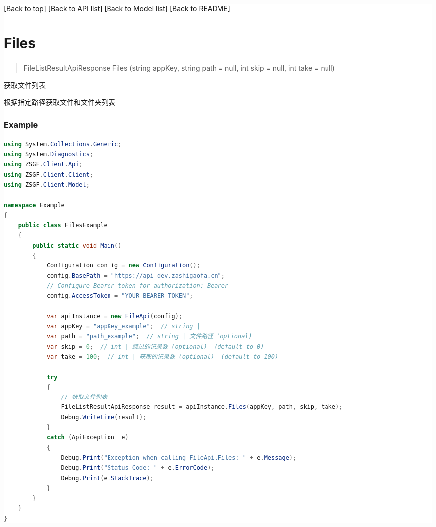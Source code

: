 [[Back to top]](#) [[Back to API list]](../../README.md#documentation-for-api-endpoints) [[Back to Model list]](../../README.md#documentation-for-models) [[Back to README]](../../README.md)

<a id="files"></a>
# **Files**
> FileListResultApiResponse Files (string appKey, string path = null, int skip = null, int take = null)

获取文件列表

根据指定路径获取文件和文件夹列表

### Example
```csharp
using System.Collections.Generic;
using System.Diagnostics;
using ZSGF.Client.Api;
using ZSGF.Client.Client;
using ZSGF.Client.Model;

namespace Example
{
    public class FilesExample
    {
        public static void Main()
        {
            Configuration config = new Configuration();
            config.BasePath = "https://api-dev.zashigaofa.cn";
            // Configure Bearer token for authorization: Bearer
            config.AccessToken = "YOUR_BEARER_TOKEN";

            var apiInstance = new FileApi(config);
            var appKey = "appKey_example";  // string | 
            var path = "path_example";  // string | 文件路径 (optional) 
            var skip = 0;  // int | 跳过的记录数 (optional)  (default to 0)
            var take = 100;  // int | 获取的记录数 (optional)  (default to 100)

            try
            {
                // 获取文件列表
                FileListResultApiResponse result = apiInstance.Files(appKey, path, skip, take);
                Debug.WriteLine(result);
            }
            catch (ApiException  e)
            {
                Debug.Print("Exception when calling FileApi.Files: " + e.Message);
                Debug.Print("Status Code: " + e.ErrorCode);
                Debug.Print(e.StackTrace);
            }
        }
    }
}
```
